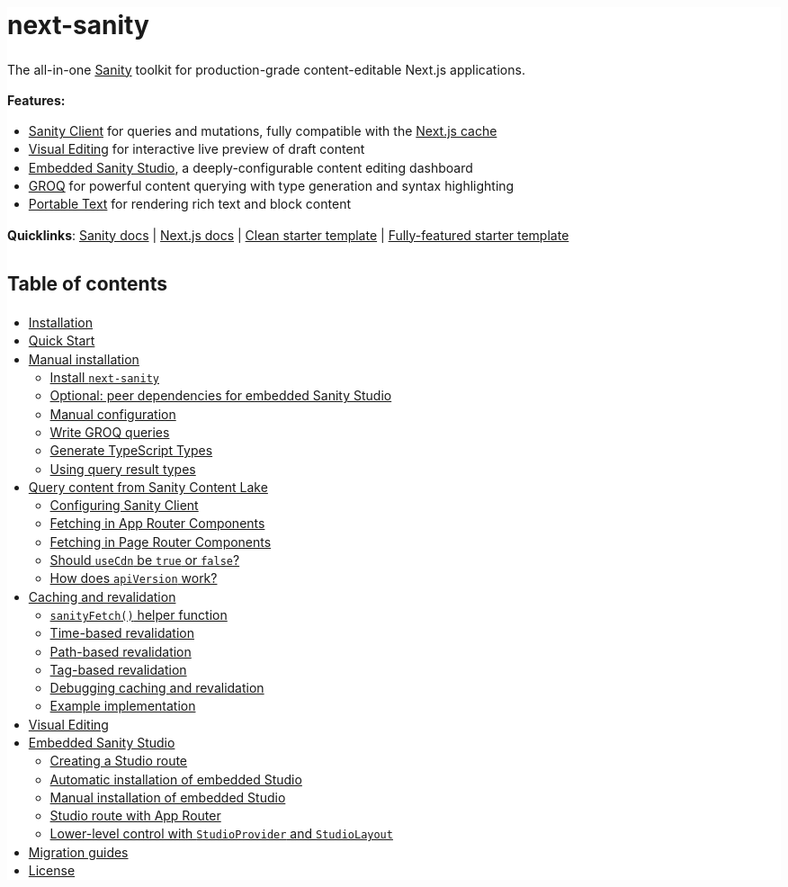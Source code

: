 # next-sanity

The all-in-one [Sanity][sanity] toolkit for production-grade content-editable Next.js applications.

**Features:**

- [Sanity Client][sanity-client] for queries and mutations, fully compatible with the [Next.js cache][next-cache]
- [Visual Editing][visual-editing] for interactive live preview of draft content
- [Embedded Sanity Studio][sanity-studio], a deeply-configurable content editing dashboard
- [GROQ][groq-syntax-highlighting] for powerful content querying with type generation and syntax highlighting
- [Portable Text][portable-text] for rendering rich text and block content

**Quicklinks**: [Sanity docs][sanity-docs] | [Next.js docs][next-docs] | [Clean starter template][sanity-next-clean-starter] | [Fully-featured starter template][sanity-next-featured-starter]

## Table of contents

- [Installation](#installation)
- [Quick Start](#quick-start)
- [Manual installation](#manual-installation)
  - [Install `next-sanity`](#install-next-sanity)
  - [Optional: peer dependencies for embedded Sanity Studio](#optional-peer-dependencies-for-embedded-sanity-studio)
  - [Manual configuration](#manual-configuration)
  - [Write GROQ queries](#write-groq-queries)
  - [Generate TypeScript Types](#generate-typescript-types)
  - [Using query result types](#using-query-result-types)
- [Query content from Sanity Content Lake](#query-content-from-sanity-content-lake)
  - [Configuring Sanity Client](#configuring-sanity-client)
  - [Fetching in App Router Components](#fetching-in-app-router-components)
  - [Fetching in Page Router Components](#fetching-in-page-router-components)
  - [Should `useCdn` be `true` or `false`?](#should-usecdn-be-true-or-false)
  - [How does `apiVersion` work?](#how-does-apiversionwork)
- [Caching and revalidation](#caching-and-revalidation)
  - [`sanityFetch()` helper function](#sanityfetch-helper-function)
  - [Time-based revalidation](#time-based-revalidation)
  - [Path-based revalidation](#path-based-revalidation)
  - [Tag-based revalidation](#tag-based-revalidation)
  - [Debugging caching and revalidation](#debugging-caching-and-revalidation)
  - [Example implementation](#example-implementation)
- [Visual Editing](#visual-editing)
- [Embedded Sanity Studio](#embedded-sanity-studio)
  - [Creating a Studio route](#creating-a-studio-route)
  - [Automatic installation of embedded Studio](#automatic-installation-of-embedded-studio)
  - [Manual installation of embedded Studio](#manual-installation-of-embedded-studio)
  - [Studio route with App Router](#studio-route-with-app-router)
  - [Lower-level control with `StudioProvider` and `StudioLayout`](#lower-level-control-with-studioprovider-and-studiolayout)
- [Migration guides](#migration-guides)
- [License](#license)


[api-versioning]: https://www.sanity.io/docs/api-versioning?utm_source=github&utm_medium=readme&utm_campaign=next-sanity
[app-router]: https://nextjs.org/docs/app/building-your-application/routing
[cdn]: https://www.sanity.io/docs/asset-cdn?utm_source=github&utm_medium=readme&utm_campaign=next-sanity
[groq-syntax-highlighting]: https://marketplace.visualstudio.com/items?itemName=sanity-io.vscode-sanity
[groq-webhook]: https://www.sanity.io/docs/webhooks?utm_source=github&utm_medium=readme&utm_campaign=next-sanity
[image-url]: https://www.sanity.io/docs/presenting-images?utm_source=github&utm_medium=readme&utm_campaign=next-sanity
[LICENSE]: LICENSE
[migrate-v1-to-v4]: https://github.com/sanity-io/next-sanity/blob/main/packages/next-sanity/MIGRATE-v1-to-v4.md
[migrate-v4-to-v5-app]: https://github.com/sanity-io/next-sanity/blob/main/packages/next-sanity/MIGRATE-v4-to-v5-app-router.md
[migrate-v4-to-v5-pages]: https://github.com/sanity-io/next-sanity/blob/main/packages/next-sanity/MIGRATE-v4-to-v5-pages-router.md
[migrate-v5-to-v6]: https://github.com/sanity-io/next-sanity/blob/main/packages/next-sanity/MIGRATE-v5-to-v6.md
[migrate-v6-to-v7]: https://github.com/sanity-io/next-sanity/blob/main/packages/next-sanity/MIGRATE-v6-to-v7.md
[migrate-v7-to-v8]: https://github.com/sanity-io/next-sanity/blob/main/packages/next-sanity/MIGRATE-v7-to-v8.md
[migrate-v8-to-v9]: https://github.com/sanity-io/next-sanity/blob/main/packages/next-sanity/MIGRATE-v8-to-v9.md
[next-cache]: https://nextjs.org/docs/app/building-your-application/caching
[next-docs]: https://nextjs.org/docs
[next-revalidate-docs]: https://nextjs.org/docs/app/api-reference/functions/fetch#optionsnextrevalidate
[pages-router]: https://nextjs.org/docs/pages/building-your-application/routing
[personal-website-template]: https://github.com/sanity-io/template-nextjs-personal-website
[portable-text]: https://portabletext.org
[sanity-client]: https://www.sanity.io/docs/js-client?utm_source=github&utm_medium=readme&utm_campaign=next-sanity
[sanity]: https://www.sanity.io?utm_source=github&utm_medium=readme&utm_campaign=next-sanity
[visual-editing]: https://www.sanity.io/docs/visual-editing?utm_source=github&utm_medium=readme&utm_campaign=next-sanity
[webhook-template-revalidate-tag]: https://www.sanity.io/manage/webhooks/share?name=Tag-based+Revalidation+Hook+for+Next.js+13+&description=1.+Replace+URL+with+the+preview+or+production+URL+for+your+revalidation+handler+in+your+Next.js+app%0A2.%C2%A0Insert%2Freplace+the+document+types+you+want+to+be+able+to+make+tags+for+in+the+Filter+array%0A3.%C2%A0Make+a+Secret+that+you+also+add+to+your+app%27s+environment+variables+%28SANITY_REVALIDATE_SECRET%29%0A%0AFor+complete+instructions%2C+see+the+README+on%3A%0Ahttps%3A%2F%2Fgithub.com%2Fsanity-io%2Fnext-sanity&url=https%3A%2F%2FYOUR-PRODUCTION-URL.TLD%2Fapi%2Frevalidate-tag&on=create&on=update&on=delete&filter=_type+in+%5B%22post%22%2C+%22home%22%2C+%22OTHER_DOCUMENT_TYPE%22%5D&projection=%7B_type%7D&httpMethod=POST&apiVersion=v2021-03-25&includeDrafts=&headers=%7B%7D
[webhook-template-revalidate-path]: https://www.sanity.io/manage/webhooks/share?name=Path-based+Revalidation+Hook+for+Next.js&description=1.+Replace+URL+with+the+preview+or+production+URL+for+your+revalidation+handler+in+your+Next.js+app%0A2.%C2%A0Insert%2Freplace+the+document+types+you+want+to+be+able+to+make+tags+for+in+the+Filter+array%0A3.%C2%A0Make+a+Secret+that+you+also+add+to+your+app%27s+environment+variables+%28SANITY_REVALIDATE_SECRET%29%0A%0AFor+complete+instructions%2C+see+the+README+on%3A%0Ahttps%3A%2F%2Fgithub.com%2Fsanity-io%2Fnext-sanity&url=https%3A%2F%2FYOUR-PRODUCTION-URL.TLD%2Fapi%2Frevalidate-path&on=create&on=update&on=delete&filter=_type+in+%5B%22post%22%2C+%22home%22%2C+%22OTHER_DOCUMENT_TYPES%22%5D&projection=%7B%0A++%22path%22%3A+select%28%0A++++_type+%3D%3D+%22post%22+%3D%3E+%22%2Fposts%2F%22+%2B+slug.current%2C%0A++++slug.current%0A++%29%0A%7D&httpMethod=POST&apiVersion=v2021-03-25&includeDrafts=&headers=%7B%7D
[sanity-typegen]: https://www.sanity.io/docs/sanity-typegen?utm_source=github&utm_medium=readme&utm_campaign=next-sanity
[sanity-typegen-monorepo]: https://www.sanity.io/docs/sanity-typegen#1a6a147d6737?utm_source=github&utm_medium=readme&utm_campaign=next-sanity
[sanity-typegen-queries]: https://www.sanity.io/docs/sanity-typegen#c3ef15d8ad39?utm_source=github&utm_medium=readme&utm_campaign=next-sanity
[sanity-docs]: https://www.sanity.io/docs
[sanity-graphql]: https://www.sanity.io/docs/graphql?utm_source=github&utm_medium=readme&utm_campaign=next-sanity
[vs-code-extension]: https://marketplace.visualstudio.com/items?itemName=sanity-io.vscode-sanity
[sanity-studio]: https://www.sanity.io/docs/sanity-studio?utm_source=github&utm_medium=readme&utm_campaign=next-sanity
[groq-functions]: https://www.sanity.io/docs/groq-functions?utm_source=github&utm_medium=readme&utm_campaign=next-sanity
[vercel-content-link]: https://vercel.com/docs/workflow-collaboration/edit-mode#content-link?utm_source=github&utm_medium=readme&utm_campaign=next-sanity
[sanity-next-clean-starter]: https://www.sanity.io/templates/nextjs-sanity-clean
[sanity-next-featured-starter]: https://www.sanity.io/templates/personal-website-with-built-in-content-editing